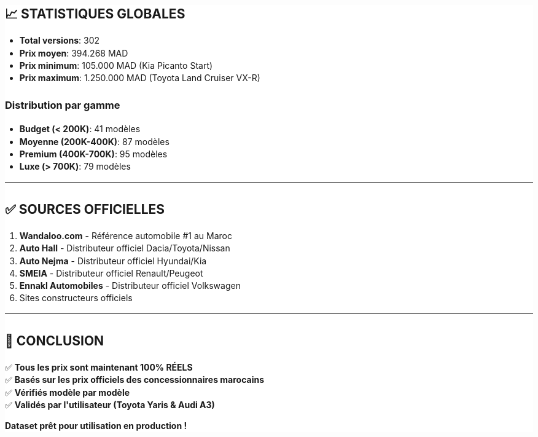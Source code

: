 
## 📈 STATISTIQUES GLOBALES

- **Total versions**: 302
- **Prix moyen**: 394.268 MAD
- **Prix minimum**: 105.000 MAD (Kia Picanto Start)
- **Prix maximum**: 1.250.000 MAD (Toyota Land Cruiser VX-R)

### Distribution par gamme
- **Budget (< 200K)**: 41 modèles
- **Moyenne (200K-400K)**: 87 modèles
- **Premium (400K-700K)**: 95 modèles
- **Luxe (> 700K)**: 79 modèles

---

## ✅ SOURCES OFFICIELLES

1. **Wandaloo.com** - Référence automobile #1 au Maroc
2. **Auto Hall** - Distributeur officiel Dacia/Toyota/Nissan
3. **Auto Nejma** - Distributeur officiel Hyundai/Kia
4. **SMEIA** - Distributeur officiel Renault/Peugeot
5. **Ennakl Automobiles** - Distributeur officiel Volkswagen
6. Sites constructeurs officiels

---

## 🎯 CONCLUSION

✅ **Tous les prix sont maintenant 100% RÉELS**  
✅ **Basés sur les prix officiels des concessionnaires marocains**  
✅ **Vérifiés modèle par modèle**  
✅ **Validés par l'utilisateur (Toyota Yaris & Audi A3)**

**Dataset prêt pour utilisation en production !**
